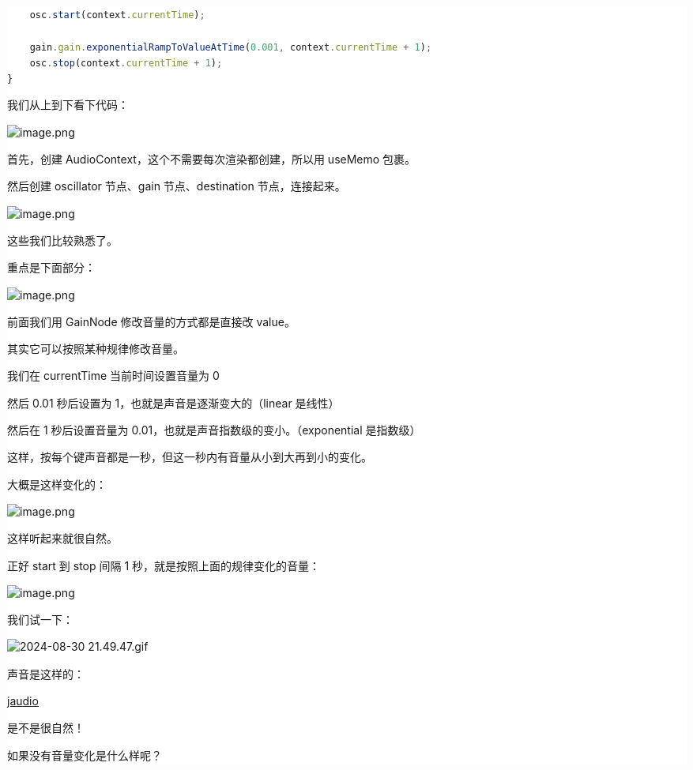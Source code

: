 ```javascript
    osc.start(context.currentTime);

    gain.gain.exponentialRampToValueAtTime(0.001, context.currentTime + 1);
    osc.stop(context.currentTime + 1);
}
```
我们从上到下看下代码：

![image.png](https://p6-juejin.byteimg.com/tos-cn-i-k3u1fbpfcp/c2c06c59a39144c7b80cfc8b829f71ea~tplv-k3u1fbpfcp-jj-mark:0:0:0:0:q75.image#?w=756&h=678&s=116984&e=png&b=1f1f1f)

首先，创建 AudioContext，这个不需要每次渲染都创建，所以用 useMemo 包裹。

然后创建 oscillator 节点、gain 节点、destination 节点，连接起来。

![image.png](https://p3-juejin.byteimg.com/tos-cn-i-k3u1fbpfcp/2b7355f7f1854403a0d0b69d6b46eaea~tplv-k3u1fbpfcp-jj-mark:0:0:0:0:q75.image#?w=1190&h=256&s=21626&e=png&b=ffffff)

这些我们比较熟悉了。

重点是下面部分：

![image.png](https://p1-juejin.byteimg.com/tos-cn-i-k3u1fbpfcp/6ebf8ffbc79b466a9e9253d9d713e7b1~tplv-k3u1fbpfcp-jj-mark:0:0:0:0:q75.image#?w=1098&h=278&s=70095&e=png&b=1f1f1f)

前面我们用 GainNode 修改音量的方式都是直接改 value。

其实它可以按照某种规律修改音量。

我们在 currentTime 当前时间设置音量为 0 

然后 0.01 秒后设置为 1，也就是声音是逐渐变大的（linear 是线性）

然后在 1 秒后设置音量为 0.01，也就是声音指数级的变小。（exponential 是指数级）

这样，按每个键声音都是一秒，但这一秒内有音量从小到大再到小的变化。

大概是这样变化的：

![image.png](https://p1-juejin.byteimg.com/tos-cn-i-k3u1fbpfcp/fbd718aa645b4e2ba5654e5a668a6ab0~tplv-k3u1fbpfcp-jj-mark:0:0:0:0:q75.image#?w=1040&h=644&s=37988&e=png&b=ffffff)

这样听起来就很自然。

正好 start 到 stop 间隔 1 秒，就是按照上面的规律变化的音量：


![image.png](https://p6-juejin.byteimg.com/tos-cn-i-k3u1fbpfcp/f4003712280a487da5e70f795d54a739~tplv-k3u1fbpfcp-jj-mark:0:0:0:0:q75.image#?w=1074&h=306&s=70213&e=png&b=1f1f1f)

我们试一下：


![2024-08-30 21.49.47.gif](https://p9-juejin.byteimg.com/tos-cn-i-k3u1fbpfcp/f0966e2b04004261b4b17df93b7fd6fe~tplv-k3u1fbpfcp-jj-mark:0:0:0:0:q75.image#?w=2862&h=1352&s=238208&e=gif&f=30&b=010101)

声音是这样的：

[jaudio](https://lf-activity-static.juejin.cn/obj/juejin-activity-static/user_book/2788017216685118_1725027188795_5197.mp3)

是不是很自然！

如果没有音量变化是什么样呢？
